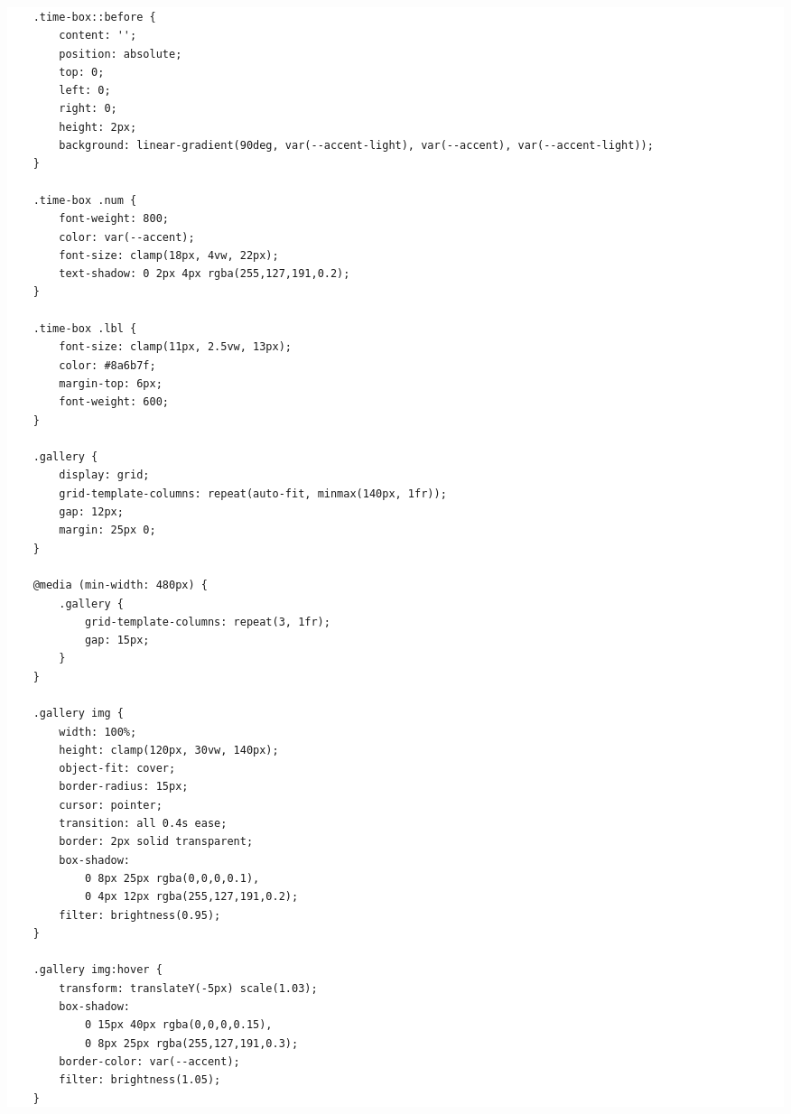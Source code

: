         .time-box::before {
            content: '';
            position: absolute;
            top: 0;
            left: 0;
            right: 0;
            height: 2px;
            background: linear-gradient(90deg, var(--accent-light), var(--accent), var(--accent-light));
        }
        
        .time-box .num {
            font-weight: 800;
            color: var(--accent);
            font-size: clamp(18px, 4vw, 22px);
            text-shadow: 0 2px 4px rgba(255,127,191,0.2);
        }
        
        .time-box .lbl {
            font-size: clamp(11px, 2.5vw, 13px);
            color: #8a6b7f;
            margin-top: 6px;
            font-weight: 600;
        }
        
        .gallery {
            display: grid;
            grid-template-columns: repeat(auto-fit, minmax(140px, 1fr));
            gap: 12px;
            margin: 25px 0;
        }
        
        @media (min-width: 480px) {
            .gallery {
                grid-template-columns: repeat(3, 1fr);
                gap: 15px;
            }
        }
        
        .gallery img {
            width: 100%;
            height: clamp(120px, 30vw, 140px);
            object-fit: cover;
            border-radius: 15px;
            cursor: pointer;
            transition: all 0.4s ease;
            border: 2px solid transparent;
            box-shadow: 
                0 8px 25px rgba(0,0,0,0.1),
                0 4px 12px rgba(255,127,191,0.2);
            filter: brightness(0.95);
        }
        
        .gallery img:hover {
            transform: translateY(-5px) scale(1.03);
            box-shadow: 
                0 15px 40px rgba(0,0,0,0.15),
                0 8px 25px rgba(255,127,191,0.3);
            border-color: var(--accent);
            filter: brightness(1.05);
        }
        